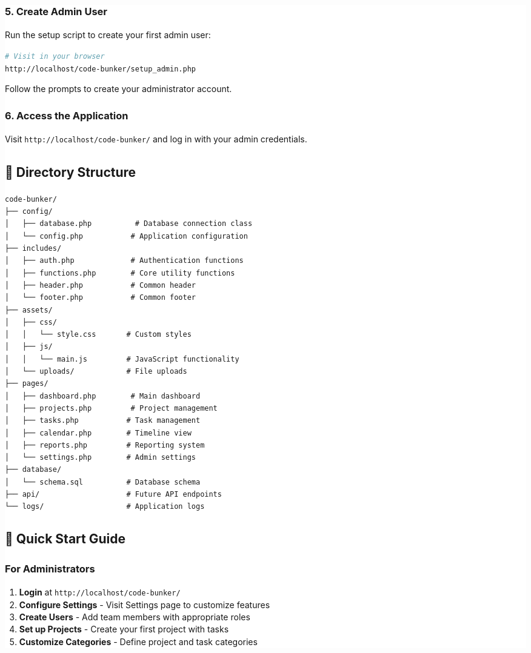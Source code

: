 ### 5. Create Admin User

Run the setup script to create your first admin user:

```bash
# Visit in your browser
http://localhost/code-bunker/setup_admin.php
```

Follow the prompts to create your administrator account.

### 6. Access the Application

Visit `http://localhost/code-bunker/` and log in with your admin credentials.

## 📁 Directory Structure

```
code-bunker/
├── config/
│   ├── database.php          # Database connection class
│   └── config.php           # Application configuration
├── includes/
│   ├── auth.php             # Authentication functions
│   ├── functions.php        # Core utility functions
│   ├── header.php           # Common header
│   └── footer.php           # Common footer
├── assets/
│   ├── css/
│   │   └── style.css       # Custom styles
│   ├── js/
│   │   └── main.js         # JavaScript functionality
│   └── uploads/            # File uploads
├── pages/
│   ├── dashboard.php        # Main dashboard
│   ├── projects.php         # Project management
│   ├── tasks.php           # Task management
│   ├── calendar.php        # Timeline view
│   ├── reports.php         # Reporting system
│   └── settings.php        # Admin settings
├── database/
│   └── schema.sql          # Database schema
├── api/                    # Future API endpoints
└── logs/                   # Application logs
```

## 🚦 Quick Start Guide

### For Administrators

1. **Login** at `http://localhost/code-bunker/`
2. **Configure Settings** - Visit Settings page to customize features
3. **Create Users** - Add team members with appropriate roles
4. **Set up Projects** - Create your first project with tasks
5. **Customize Categories** - Define project and task categories

